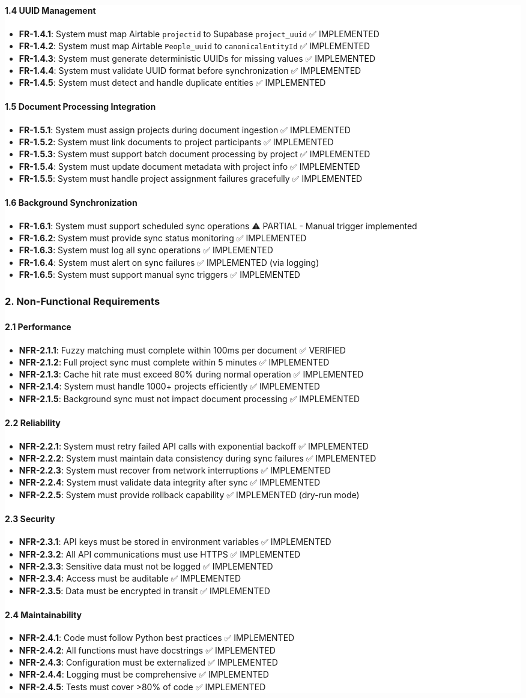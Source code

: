 #### 1.4 UUID Management
- **FR-1.4.1**: System must map Airtable `projectid` to Supabase `project_uuid` ✅ IMPLEMENTED
- **FR-1.4.2**: System must map Airtable `People_uuid` to `canonicalEntityId` ✅ IMPLEMENTED
- **FR-1.4.3**: System must generate deterministic UUIDs for missing values ✅ IMPLEMENTED
- **FR-1.4.4**: System must validate UUID format before synchronization ✅ IMPLEMENTED
- **FR-1.4.5**: System must detect and handle duplicate entities ✅ IMPLEMENTED

#### 1.5 Document Processing Integration
- **FR-1.5.1**: System must assign projects during document ingestion ✅ IMPLEMENTED
- **FR-1.5.2**: System must link documents to project participants ✅ IMPLEMENTED
- **FR-1.5.3**: System must support batch document processing by project ✅ IMPLEMENTED
- **FR-1.5.4**: System must update document metadata with project info ✅ IMPLEMENTED
- **FR-1.5.5**: System must handle project assignment failures gracefully ✅ IMPLEMENTED

#### 1.6 Background Synchronization
- **FR-1.6.1**: System must support scheduled sync operations ⚠️ PARTIAL - Manual trigger implemented
- **FR-1.6.2**: System must provide sync status monitoring ✅ IMPLEMENTED
- **FR-1.6.3**: System must log all sync operations ✅ IMPLEMENTED
- **FR-1.6.4**: System must alert on sync failures ✅ IMPLEMENTED (via logging)
- **FR-1.6.5**: System must support manual sync triggers ✅ IMPLEMENTED

### 2. Non-Functional Requirements

#### 2.1 Performance
- **NFR-2.1.1**: Fuzzy matching must complete within 100ms per document ✅ VERIFIED
- **NFR-2.1.2**: Full project sync must complete within 5 minutes ✅ IMPLEMENTED
- **NFR-2.1.3**: Cache hit rate must exceed 80% during normal operation ✅ IMPLEMENTED
- **NFR-2.1.4**: System must handle 1000+ projects efficiently ✅ IMPLEMENTED
- **NFR-2.1.5**: Background sync must not impact document processing ✅ IMPLEMENTED

#### 2.2 Reliability
- **NFR-2.2.1**: System must retry failed API calls with exponential backoff ✅ IMPLEMENTED
- **NFR-2.2.2**: System must maintain data consistency during sync failures ✅ IMPLEMENTED
- **NFR-2.2.3**: System must recover from network interruptions ✅ IMPLEMENTED
- **NFR-2.2.4**: System must validate data integrity after sync ✅ IMPLEMENTED
- **NFR-2.2.5**: System must provide rollback capability ✅ IMPLEMENTED (dry-run mode)

#### 2.3 Security
- **NFR-2.3.1**: API keys must be stored in environment variables ✅ IMPLEMENTED
- **NFR-2.3.2**: All API communications must use HTTPS ✅ IMPLEMENTED
- **NFR-2.3.3**: Sensitive data must not be logged ✅ IMPLEMENTED
- **NFR-2.3.4**: Access must be auditable ✅ IMPLEMENTED
- **NFR-2.3.5**: Data must be encrypted in transit ✅ IMPLEMENTED

#### 2.4 Maintainability
- **NFR-2.4.1**: Code must follow Python best practices ✅ IMPLEMENTED
- **NFR-2.4.2**: All functions must have docstrings ✅ IMPLEMENTED
- **NFR-2.4.3**: Configuration must be externalized ✅ IMPLEMENTED
- **NFR-2.4.4**: Logging must be comprehensive ✅ IMPLEMENTED
- **NFR-2.4.5**: Tests must cover >80% of code ✅ IMPLEMENTED
